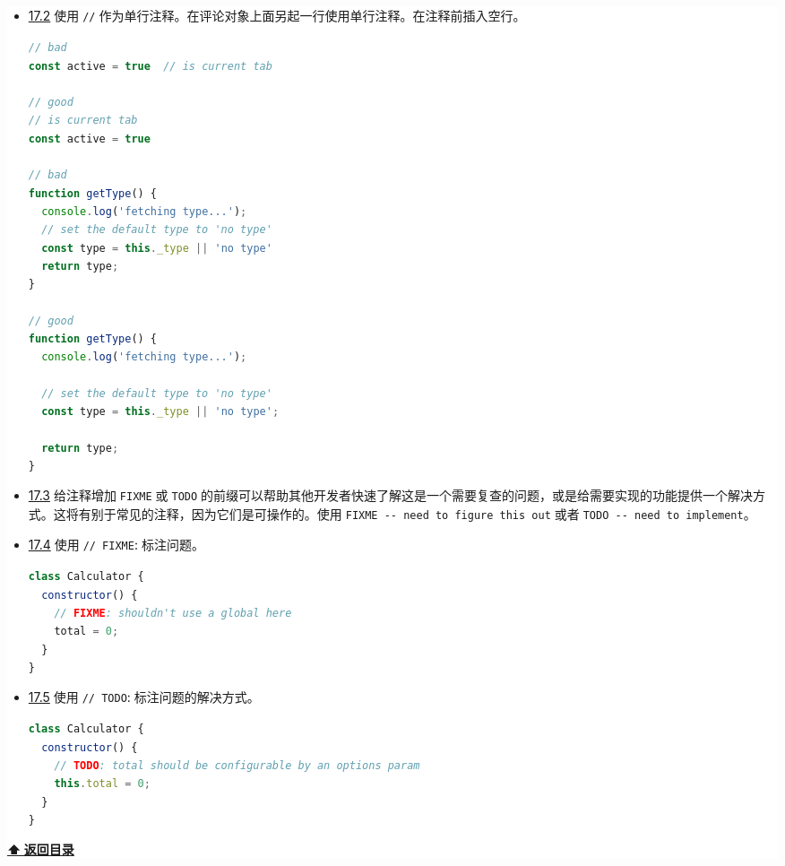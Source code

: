 - [17.2](#17.2) <a name='17.2'></a> 使用 `//` 作为单行注释。在评论对象上面另起一行使用单行注释。在注释前插入空行。

  ```javascript
  // bad
  const active = true  // is current tab

  // good
  // is current tab
  const active = true

  // bad
  function getType() {
    console.log('fetching type...');
    // set the default type to 'no type'
    const type = this._type || 'no type'
    return type;
  }

  // good
  function getType() {
    console.log('fetching type...');

    // set the default type to 'no type'
    const type = this._type || 'no type';

    return type;
  }
  ```

- [17.3](#17.3) <a name='17.3'></a> 给注释增加 `FIXME` 或 `TODO` 的前缀可以帮助其他开发者快速了解这是一个需要复查的问题，或是给需要实现的功能提供一个解决方式。这将有别于常见的注释，因为它们是可操作的。使用 `FIXME -- need to figure this out` 或者 `TODO -- need to implement`。

- [17.4](#17.4) <a name='17.4'></a> 使用 `// FIXME`: 标注问题。

  ```javascript
  class Calculator {
    constructor() {
      // FIXME: shouldn't use a global here
      total = 0;
    }
  }
  ```

- [17.5](#17.5) <a name='17.5'></a> 使用 `// TODO`: 标注问题的解决方式。

  ```javascript
  class Calculator {
    constructor() {
      // TODO: total should be configurable by an options param
      this.total = 0;
    }
  }
  ```

**[⬆ 返回目录](#table-of-contents)**
